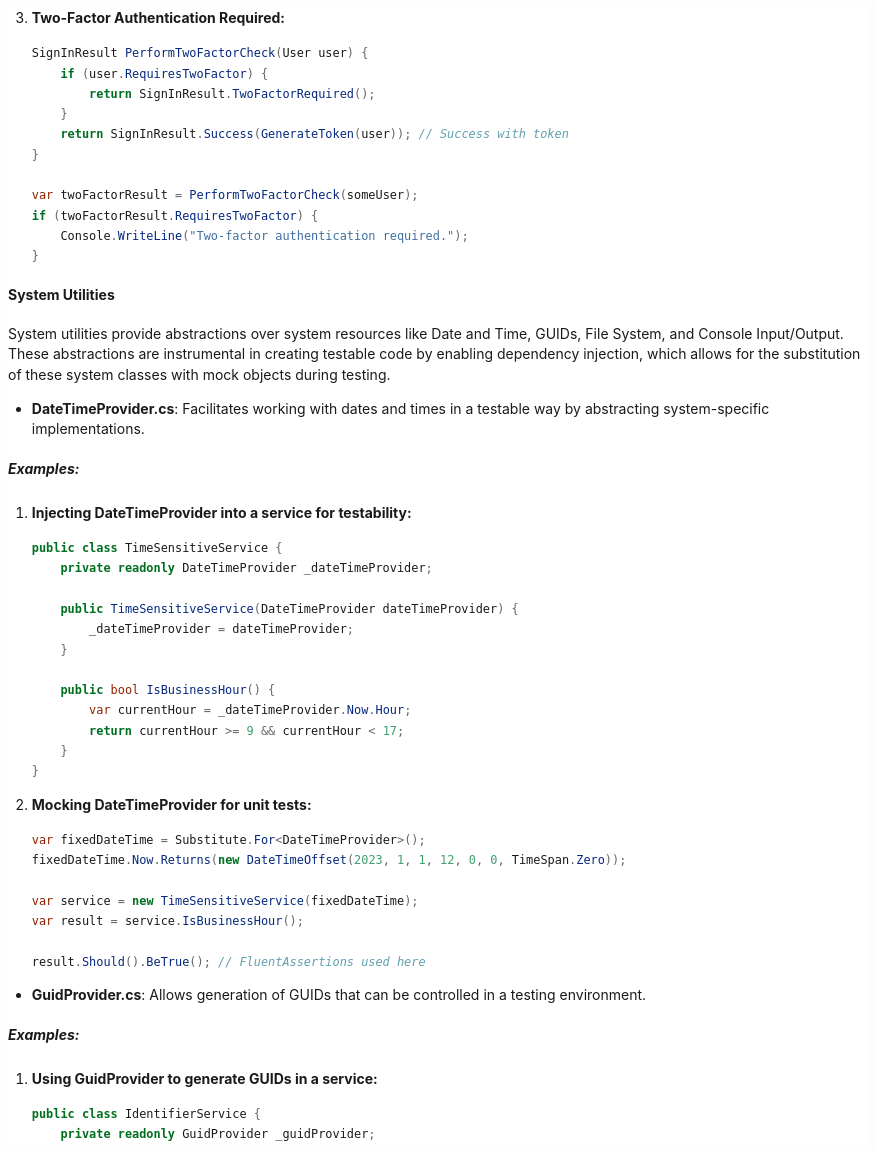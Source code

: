 3. **Two-Factor Authentication Required:**
    ```csharp
    SignInResult PerformTwoFactorCheck(User user) {
        if (user.RequiresTwoFactor) {
            return SignInResult.TwoFactorRequired();
        }
        return SignInResult.Success(GenerateToken(user)); // Success with token
    }

    var twoFactorResult = PerformTwoFactorCheck(someUser);
    if (twoFactorResult.RequiresTwoFactor) {
        Console.WriteLine("Two-factor authentication required.");
    }
    ```

#### System Utilities
System utilities provide abstractions over system resources like Date and Time, GUIDs, File System, and Console Input/Output. These abstractions are instrumental in creating testable code by enabling dependency injection, which allows for the substitution of these system classes with mock objects during testing.

- **DateTimeProvider.cs**: Facilitates working with dates and times in a testable way by abstracting system-specific implementations.

##### Examples:
1. **Injecting DateTimeProvider into a service for testability:**
    ```csharp
    public class TimeSensitiveService {
        private readonly DateTimeProvider _dateTimeProvider;

        public TimeSensitiveService(DateTimeProvider dateTimeProvider) {
            _dateTimeProvider = dateTimeProvider;
        }

        public bool IsBusinessHour() {
            var currentHour = _dateTimeProvider.Now.Hour;
            return currentHour >= 9 && currentHour < 17;
        }
    }
    ```

2. **Mocking DateTimeProvider for unit tests:**
    ```csharp
    var fixedDateTime = Substitute.For<DateTimeProvider>();
    fixedDateTime.Now.Returns(new DateTimeOffset(2023, 1, 1, 12, 0, 0, TimeSpan.Zero));
    
    var service = new TimeSensitiveService(fixedDateTime);
    var result = service.IsBusinessHour();
    
    result.Should().BeTrue(); // FluentAssertions used here
    ```

- **GuidProvider.cs**: Allows generation of GUIDs that can be controlled in a testing environment.

##### Examples:
1. **Using GuidProvider to generate GUIDs in a service:**
    ```csharp
    public class IdentifierService {
        private readonly GuidProvider _guidProvider;
